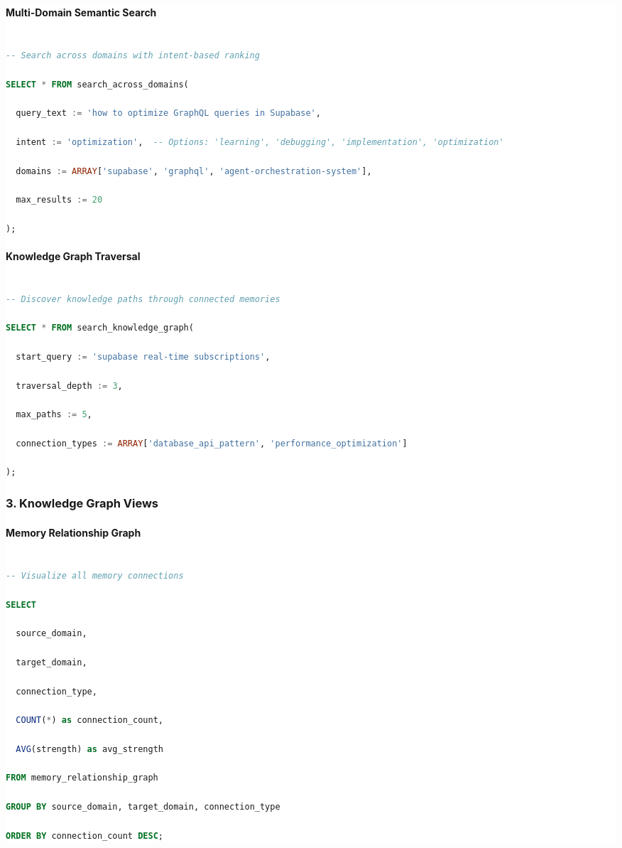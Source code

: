 #### Multi-Domain Semantic Search

```sql

-- Search across domains with intent-based ranking

SELECT * FROM search_across_domains(

  query_text := 'how to optimize GraphQL queries in Supabase',

  intent := 'optimization',  -- Options: 'learning', 'debugging', 'implementation', 'optimization'

  domains := ARRAY['supabase', 'graphql', 'agent-orchestration-system'],

  max_results := 20

);

```

#### Knowledge Graph Traversal

```sql

-- Discover knowledge paths through connected memories

SELECT * FROM search_knowledge_graph(

  start_query := 'supabase real-time subscriptions',

  traversal_depth := 3,

  max_paths := 5,

  connection_types := ARRAY['database_api_pattern', 'performance_optimization']

);

```
### 3. Knowledge Graph Views

#### Memory Relationship Graph

```sql

-- Visualize all memory connections

SELECT 

  source_domain,

  target_domain,

  connection_type,

  COUNT(*) as connection_count,

  AVG(strength) as avg_strength

FROM memory_relationship_graph

GROUP BY source_domain, target_domain, connection_type

ORDER BY connection_count DESC;

```